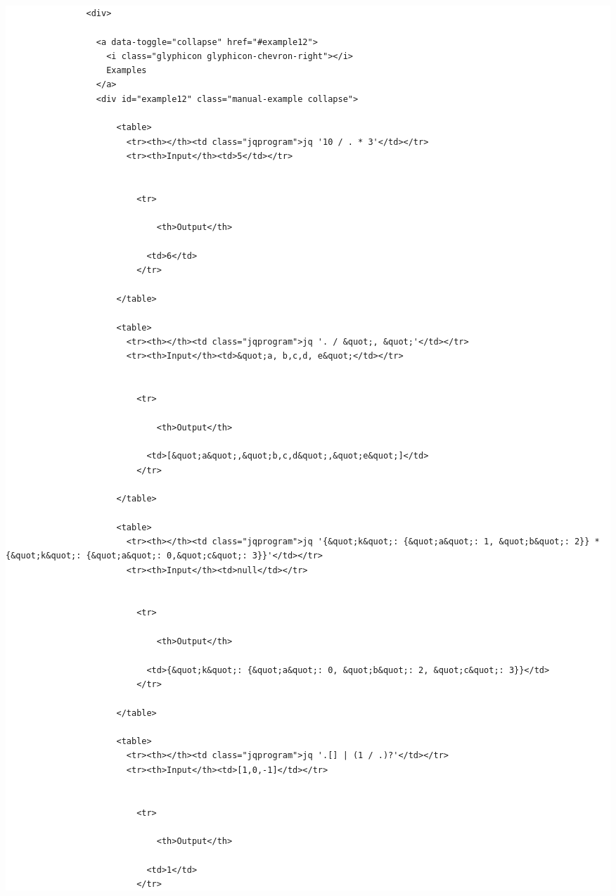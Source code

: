 
                  
                    <div>
                      
                      <a data-toggle="collapse" href="#example12">
                        <i class="glyphicon glyphicon-chevron-right"></i>
                        Examples
                      </a>
                      <div id="example12" class="manual-example collapse">
                        
                          <table>
                            <tr><th></th><td class="jqprogram">jq '10 / . * 3'</td></tr>
                            <tr><th>Input</th><td>5</td></tr>
                            
                            
                              <tr>
                                
                                  <th>Output</th>
                                
                                <td>6</td>
                              </tr>
                            
                          </table>
                        
                          <table>
                            <tr><th></th><td class="jqprogram">jq '. / &quot;, &quot;'</td></tr>
                            <tr><th>Input</th><td>&quot;a, b,c,d, e&quot;</td></tr>
                            
                            
                              <tr>
                                
                                  <th>Output</th>
                                
                                <td>[&quot;a&quot;,&quot;b,c,d&quot;,&quot;e&quot;]</td>
                              </tr>
                            
                          </table>
                        
                          <table>
                            <tr><th></th><td class="jqprogram">jq '{&quot;k&quot;: {&quot;a&quot;: 1, &quot;b&quot;: 2}} * {&quot;k&quot;: {&quot;a&quot;: 0,&quot;c&quot;: 3}}'</td></tr>
                            <tr><th>Input</th><td>null</td></tr>
                            
                            
                              <tr>
                                
                                  <th>Output</th>
                                
                                <td>{&quot;k&quot;: {&quot;a&quot;: 0, &quot;b&quot;: 2, &quot;c&quot;: 3}}</td>
                              </tr>
                            
                          </table>
                        
                          <table>
                            <tr><th></th><td class="jqprogram">jq '.[] | (1 / .)?'</td></tr>
                            <tr><th>Input</th><td>[1,0,-1]</td></tr>
                            
                            
                              <tr>
                                
                                  <th>Output</th>
                                
                                <td>1</td>
                              </tr>
                            